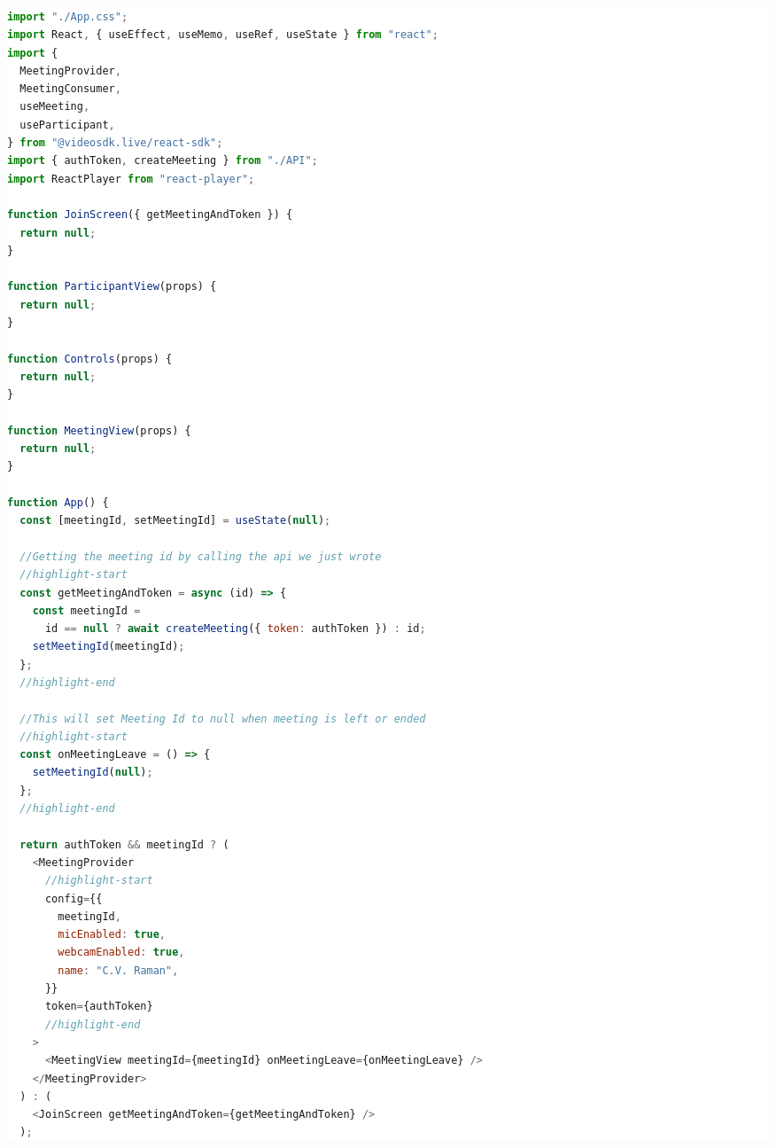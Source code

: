 ```js title="App.js"
import "./App.css";
import React, { useEffect, useMemo, useRef, useState } from "react";
import {
  MeetingProvider,
  MeetingConsumer,
  useMeeting,
  useParticipant,
} from "@videosdk.live/react-sdk";
import { authToken, createMeeting } from "./API";
import ReactPlayer from "react-player";

function JoinScreen({ getMeetingAndToken }) {
  return null;
}

function ParticipantView(props) {
  return null;
}

function Controls(props) {
  return null;
}

function MeetingView(props) {
  return null;
}

function App() {
  const [meetingId, setMeetingId] = useState(null);

  //Getting the meeting id by calling the api we just wrote
  //highlight-start
  const getMeetingAndToken = async (id) => {
    const meetingId =
      id == null ? await createMeeting({ token: authToken }) : id;
    setMeetingId(meetingId);
  };
  //highlight-end

  //This will set Meeting Id to null when meeting is left or ended
  //highlight-start
  const onMeetingLeave = () => {
    setMeetingId(null);
  };
  //highlight-end

  return authToken && meetingId ? (
    <MeetingProvider
      //highlight-start
      config={{
        meetingId,
        micEnabled: true,
        webcamEnabled: true,
        name: "C.V. Raman",
      }}
      token={authToken}
      //highlight-end
    >
      <MeetingView meetingId={meetingId} onMeetingLeave={onMeetingLeave} />
    </MeetingProvider>
  ) : (
    <JoinScreen getMeetingAndToken={getMeetingAndToken} />
  );
```